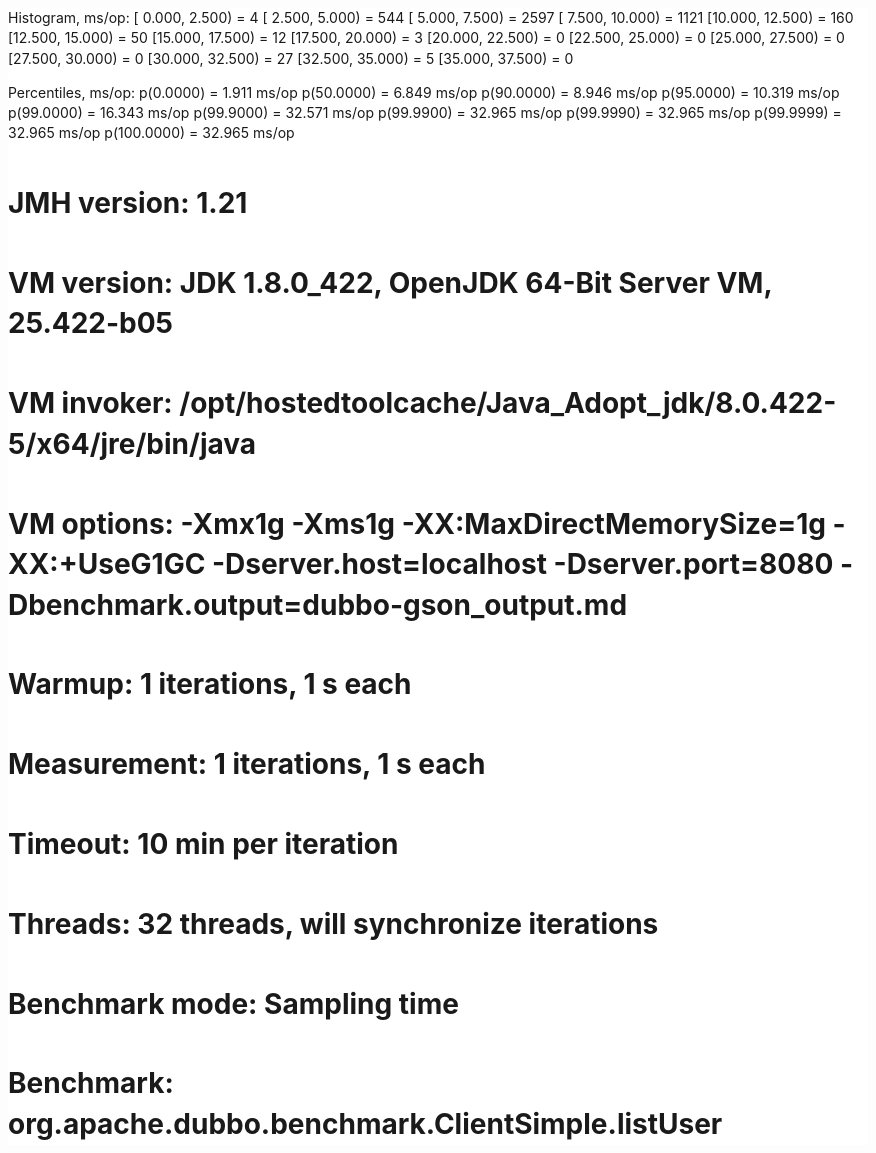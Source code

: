   Histogram, ms/op:
    [ 0.000,  2.500) = 4 
    [ 2.500,  5.000) = 544 
    [ 5.000,  7.500) = 2597 
    [ 7.500, 10.000) = 1121 
    [10.000, 12.500) = 160 
    [12.500, 15.000) = 50 
    [15.000, 17.500) = 12 
    [17.500, 20.000) = 3 
    [20.000, 22.500) = 0 
    [22.500, 25.000) = 0 
    [25.000, 27.500) = 0 
    [27.500, 30.000) = 0 
    [30.000, 32.500) = 27 
    [32.500, 35.000) = 5 
    [35.000, 37.500) = 0 

  Percentiles, ms/op:
      p(0.0000) =      1.911 ms/op
     p(50.0000) =      6.849 ms/op
     p(90.0000) =      8.946 ms/op
     p(95.0000) =     10.319 ms/op
     p(99.0000) =     16.343 ms/op
     p(99.9000) =     32.571 ms/op
     p(99.9900) =     32.965 ms/op
     p(99.9990) =     32.965 ms/op
     p(99.9999) =     32.965 ms/op
    p(100.0000) =     32.965 ms/op


# JMH version: 1.21
# VM version: JDK 1.8.0_422, OpenJDK 64-Bit Server VM, 25.422-b05
# VM invoker: /opt/hostedtoolcache/Java_Adopt_jdk/8.0.422-5/x64/jre/bin/java
# VM options: -Xmx1g -Xms1g -XX:MaxDirectMemorySize=1g -XX:+UseG1GC -Dserver.host=localhost -Dserver.port=8080 -Dbenchmark.output=dubbo-gson_output.md
# Warmup: 1 iterations, 1 s each
# Measurement: 1 iterations, 1 s each
# Timeout: 10 min per iteration
# Threads: 32 threads, will synchronize iterations
# Benchmark mode: Sampling time
# Benchmark: org.apache.dubbo.benchmark.ClientSimple.listUser
